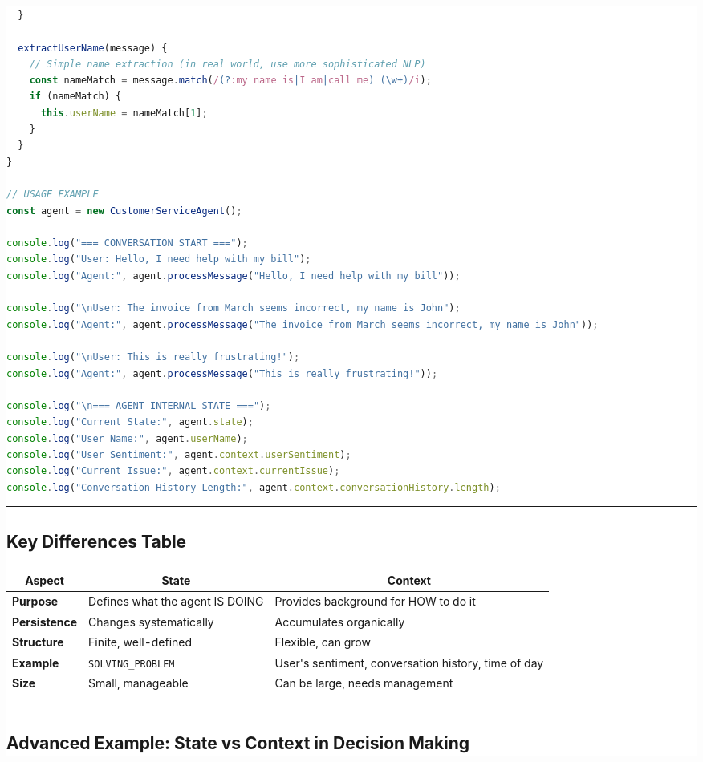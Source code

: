 ```javascript
  }
  
  extractUserName(message) {
    // Simple name extraction (in real world, use more sophisticated NLP)
    const nameMatch = message.match(/(?:my name is|I am|call me) (\w+)/i);
    if (nameMatch) {
      this.userName = nameMatch[1];
    }
  }
}

// USAGE EXAMPLE
const agent = new CustomerServiceAgent();

console.log("=== CONVERSATION START ===");
console.log("User: Hello, I need help with my bill");
console.log("Agent:", agent.processMessage("Hello, I need help with my bill"));

console.log("\nUser: The invoice from March seems incorrect, my name is John");
console.log("Agent:", agent.processMessage("The invoice from March seems incorrect, my name is John"));

console.log("\nUser: This is really frustrating!");
console.log("Agent:", agent.processMessage("This is really frustrating!"));

console.log("\n=== AGENT INTERNAL STATE ===");
console.log("Current State:", agent.state);
console.log("User Name:", agent.userName);
console.log("User Sentiment:", agent.context.userSentiment);
console.log("Current Issue:", agent.context.currentIssue);
console.log("Conversation History Length:", agent.context.conversationHistory.length);
```

---

## Key Differences Table

| Aspect | State | Context |
|--------|-------|---------|
| **Purpose** | Defines what the agent IS DOING | Provides background for HOW to do it |
| **Persistence** | Changes systematically | Accumulates organically |
| **Structure** | Finite, well-defined | Flexible, can grow |
| **Example** | `SOLVING_PROBLEM` | User's sentiment, conversation history, time of day |
| **Size** | Small, manageable | Can be large, needs management |

---

## Advanced Example: State vs Context in Decision Making
